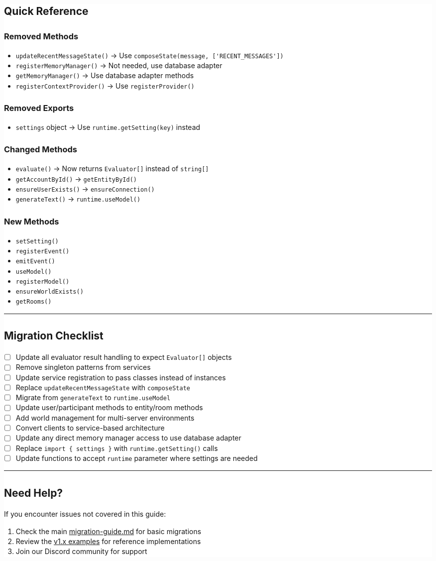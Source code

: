 ## Quick Reference

### Removed Methods

- `updateRecentMessageState()` → Use `composeState(message, ['RECENT_MESSAGES'])`
- `registerMemoryManager()` → Not needed, use database adapter
- `getMemoryManager()` → Use database adapter methods
- `registerContextProvider()` → Use `registerProvider()`

### Removed Exports

- `settings` object → Use `runtime.getSetting(key)` instead

### Changed Methods

- `evaluate()` → Now returns `Evaluator[]` instead of `string[]`
- `getAccountById()` → `getEntityById()`
- `ensureUserExists()` → `ensureConnection()`
- `generateText()` → `runtime.useModel()`

### New Methods

- `setSetting()`
- `registerEvent()`
- `emitEvent()`
- `useModel()`
- `registerModel()`
- `ensureWorldExists()`
- `getRooms()`

---

## Migration Checklist

- [ ] Update all evaluator result handling to expect `Evaluator[]` objects
- [ ] Remove singleton patterns from services
- [ ] Update service registration to pass classes instead of instances
- [ ] Replace `updateRecentMessageState` with `composeState`
- [ ] Migrate from `generateText` to `runtime.useModel`
- [ ] Update user/participant methods to entity/room methods
- [ ] Add world management for multi-server environments
- [ ] Convert clients to service-based architecture
- [ ] Update any direct memory manager access to use database adapter
- [ ] Replace `import { settings }` with `runtime.getSetting()` calls
- [ ] Update functions to accept `runtime` parameter where settings are needed

---

## Need Help?

If you encounter issues not covered in this guide:

1. Check the main [migration-guide.md](./migration-guide.md) for basic migrations
2. Review the [v1.x examples](../packages/core/examples) for reference implementations
3. Join our Discord community for support
